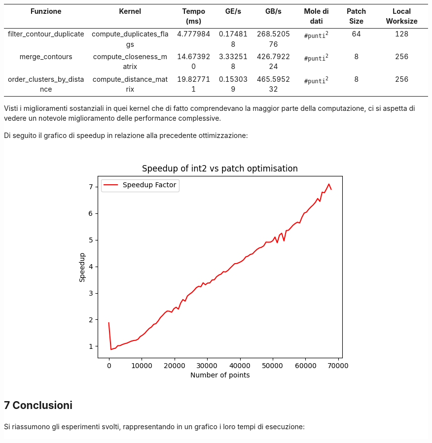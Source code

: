 | Funzione | Kernel | Tempo (ms) | GE/s | GB/s | Mole di dati | Patch Size | Local Worksize |
|:--:|:--:|:--:|:--:|:--:| :--:| :--:| :--:|
| filter_contour_duplicate | compute_duplicates_flags | 4.777984 | 0.174818 | 268.520576 | `#punti`<sup>`2`</sup> | 64 | 128
| merge_contours | compute_closeness_matrix | 14.673920 | 3.332518 | 426.792224 | `#punti`<sup>`2`</sup> | 8 | 256
| order_clusters_by_distance | compute_distance_matrix | 19.827711 | 0.153039 | 465.595232 | `#punti`<sup>`2`</sup> | 8 | 256

Visti i miglioramenti sostanziali in quei kernel che di fatto comprendevano la maggior parte della computazione, ci si aspetta di vedere un notevole miglioramento delle performance complessive.

Di seguito il grafico di speedup in relazione alla precedente ottimizzazione:

<div style="display: flex;justify-content: center;">
  <img src="relazione/plots/kernel.png"  alt="Speedup3"/>
</div>

## 7 Conclusioni

Si riassumono gli esperimenti svolti, rappresentando in un grafico i loro tempi di esecuzione:

<div style="display: flex;justify-content: center;">